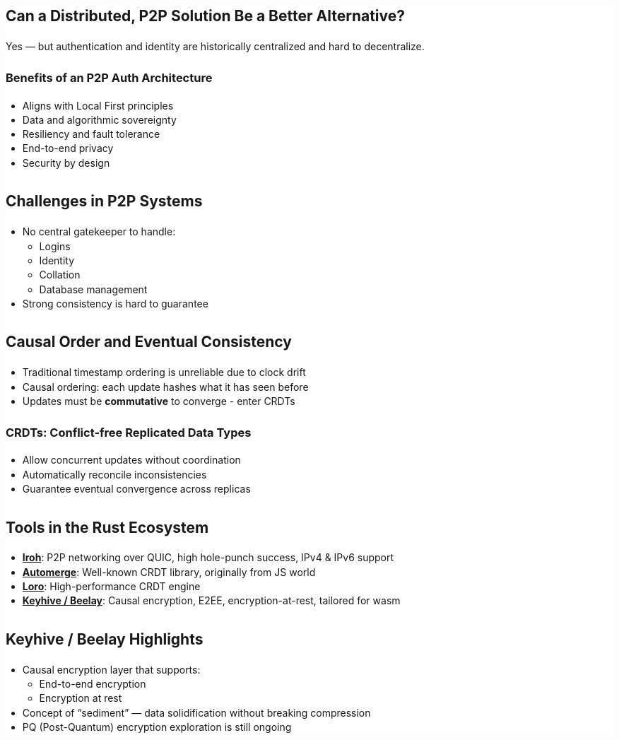 ## Can a Distributed, P2P Solution Be a Better Alternative?

Yes — but authentication and identity are historically centralized and hard to decentralize.

### Benefits of an P2P Auth Architecture

- Aligns with Local First principles
- Data and algorithmic sovereignty
- Resiliency and fault tolerance
- End-to-end privacy
- Security by design

## Challenges in P2P Systems

- No central gatekeeper to handle:
  - Logins
  - Identity
  - Collation
  - Database management
- Strong consistency is hard to guarantee

## Causal Order and Eventual Consistency

- Traditional timestamp ordering is unreliable due to clock drift
- Causal ordering: each update hashes what it has seen before
- Updates must be **commutative** to converge - enter CRDTs

### CRDTs: Conflict-free Replicated Data Types

- Allow concurrent updates without coordination
- Automatically reconcile inconsistencies
- Guarantee eventual convergence across replicas

## Tools in the Rust Ecosystem

- **[Iroh](https://www.iroh.computer/)**: P2P networking over QUIC, high hole-punch success, IPv4 & IPv6 support
- **[Automerge](https://automerge.org/)**: Well-known CRDT library, originally from JS world
- **[Loro](https://www.loro.dev/)**: High-performance CRDT engine
- **[Keyhive / Beelay](https://github.com/inkandswitch/keyhive)**: Causal encryption, E2EE, encryption-at-rest, tailored for wasm

## Keyhive / Beelay Highlights

- Causal encryption layer that supports:
  - End-to-end encryption
  - Encryption at rest
- Concept of “sediment” — data solidification without breaking compression
- PQ (Post-Quantum) encryption exploration is still ongoing
